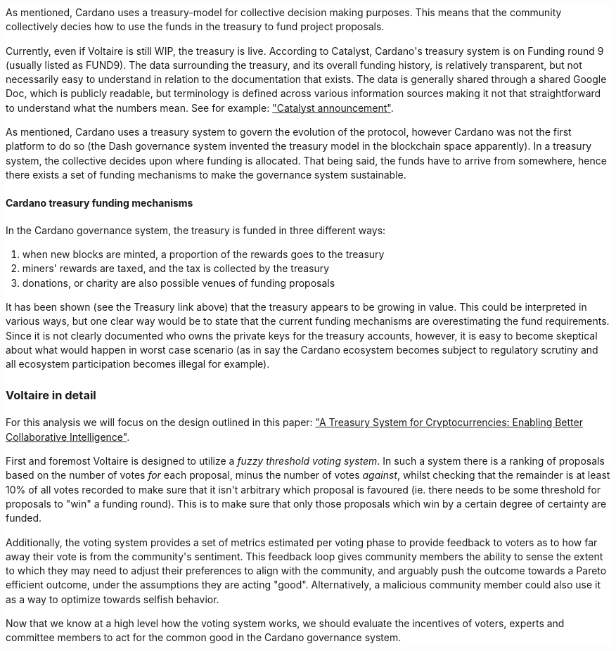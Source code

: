 As mentioned, Cardano uses a treasury-model for collective decision making purposes. This means that the community collectively decies how to use the funds in the treasury to fund project proposals.

Currently, even if Voltaire is still WIP, the treasury is live. According to Catalyst, Cardano's treasury system is on Funding round 9 (usually listed as FUND9). The data surrounding the treasury, and its overall funding history, is relatively transparent, but not necessarily easy to understand in relation to the documentation that exists. The data is generally shared through a shared Google Doc, which is publicly readable, but terminology is defined across various information sources making it not that straightforward to understand what the numbers mean. See for example: ["Catalyst announcement"](https://iohk.io/en/blog/posts/2020/09/16/project-catalyst-introducing-our-first-public-fund-for-cardano-community-innovation/).

As mentioned, Cardano uses a treasury system to govern the evolution of the protocol, however Cardano was not the first platform to do so (the Dash governance system invented the treasury model in the blockchain space apparently). In a treasury system, the collective decides upon where funding is allocated. That being said, the funds have to arrive from somewhere, hence there exists a set of funding mechanisms to make the governance system sustainable.

#### Cardano treasury funding mechanisms

In the Cardano governance system, the treasury is funded in three different ways:

1. when new blocks are minted, a proportion of the rewards goes to the treasury
2. miners' rewards are taxed, and the tax is collected by the treasury
3. donations, or charity are also possible venues of funding proposals

It has been shown (see the Treasury link above) that the treasury appears to be growing in value. This could be interpreted in various ways, but one clear way would be to state that the current funding mechanisms are overestimating the fund requirements. Since it is not clearly documented who owns the private keys for the treasury accounts, however, it is easy to become skeptical about what would happen in  worst case scenario (as in say the Cardano ecosystem becomes subject to regulatory scrutiny and all ecosystem participation becomes illegal for example).

### Voltaire in detail

For this analysis we will focus on the design outlined in this paper: ["A Treasury System for Cryptocurrencies:
Enabling Better Collaborative Intelligence"](https://eprint.iacr.org/2018/435.pdf).

First and foremost Voltaire is designed to utilize a *fuzzy threshold voting system*. In such a system there is a ranking of proposals based on the number of votes *for* each proposal, minus the number of votes *against*, whilst checking that the remainder is at least 10% of all votes recorded to make sure that it isn't arbitrary which proposal is favoured (ie. there needs to be some threshold for proposals to "win" a funding round). This is to make sure that only those proposals which win by a certain degree of certainty are funded. 

Additionally, the voting system provides a set of metrics estimated per voting phase to provide feedback to voters as to how far away their vote is from the community's sentiment. This feedback loop gives community members the ability to sense the extent to which they may need to adjust their preferences to align with the community, and arguably push the outcome towards a Pareto efficient outcome, under the assumptions they are acting "good". Alternatively, a malicious community member could also use it as a way to optimize towards selfish behavior. 

Now that we know at a high level how the voting system works, we should evaluate the incentives of voters, experts and committee members to act for the common good in the Cardano governance system.

